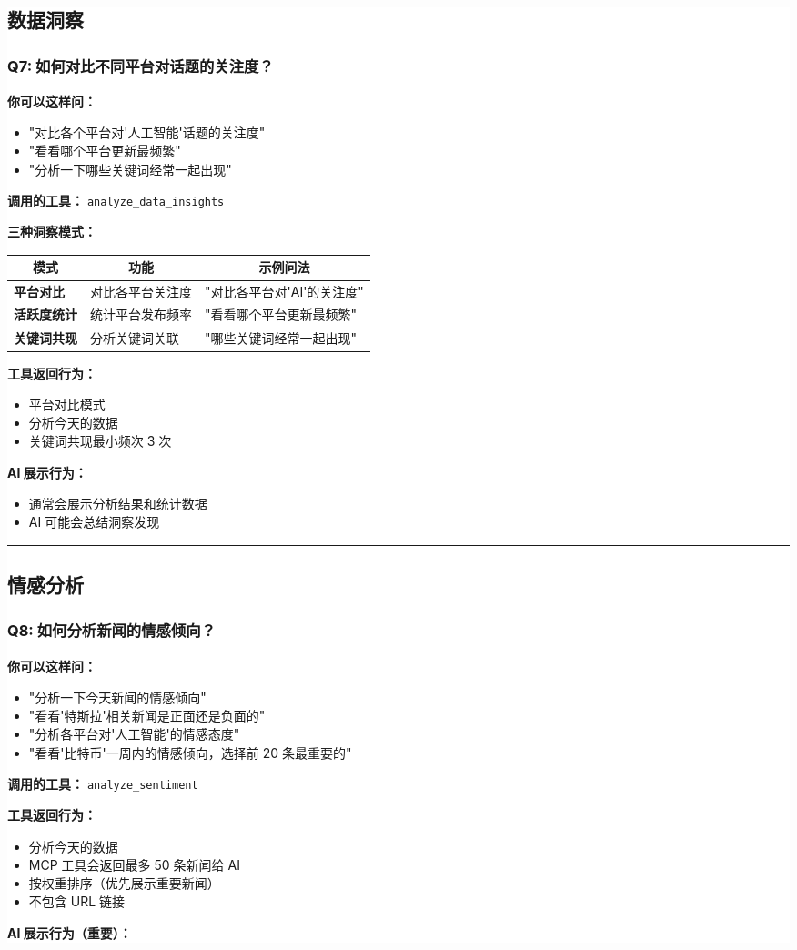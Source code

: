 ## 数据洞察

### Q7: 如何对比不同平台对话题的关注度？

**你可以这样问：**

- "对比各个平台对'人工智能'话题的关注度"
- "看看哪个平台更新最频繁"
- "分析一下哪些关键词经常一起出现"

**调用的工具：** `analyze_data_insights`

**三种洞察模式：**

| 模式           | 功能             | 示例问法                   |
| -------------- | ---------------- | -------------------------- |
| **平台对比**   | 对比各平台关注度 | "对比各平台对'AI'的关注度" |
| **活跃度统计** | 统计平台发布频率 | "看看哪个平台更新最频繁"   |
| **关键词共现** | 分析关键词关联   | "哪些关键词经常一起出现"   |

**工具返回行为：**

- 平台对比模式
- 分析今天的数据
- 关键词共现最小频次 3 次

**AI 展示行为：**

- 通常会展示分析结果和统计数据
- AI 可能会总结洞察发现

---

## 情感分析

### Q8: 如何分析新闻的情感倾向？

**你可以这样问：**

- "分析一下今天新闻的情感倾向"
- "看看'特斯拉'相关新闻是正面还是负面的"
- "分析各平台对'人工智能'的情感态度"
- "看看'比特币'一周内的情感倾向，选择前 20 条最重要的"

**调用的工具：** `analyze_sentiment`

**工具返回行为：**

- 分析今天的数据
- MCP 工具会返回最多 50 条新闻给 AI
- 按权重排序（优先展示重要新闻）
- 不包含 URL 链接

**AI 展示行为（重要）：**
